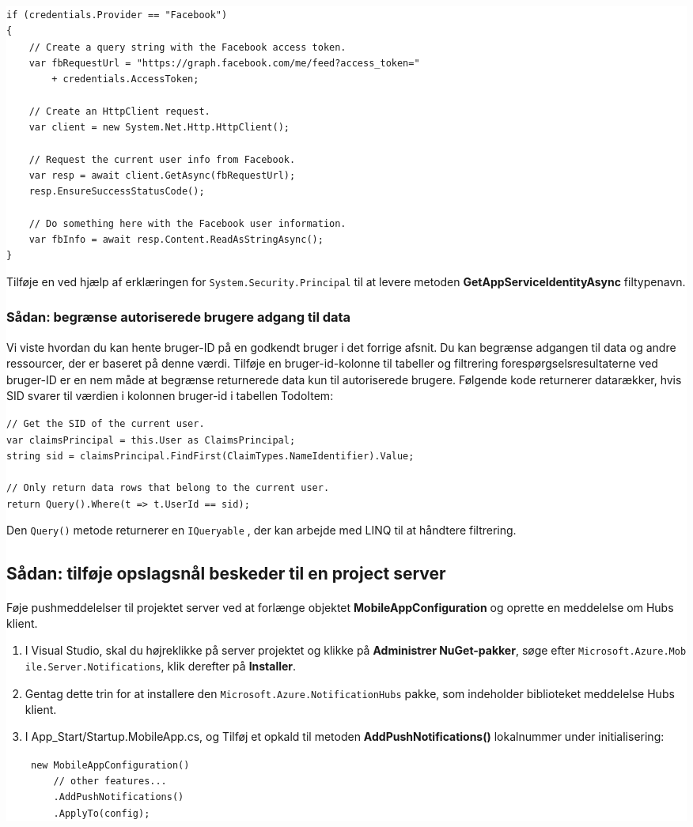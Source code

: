     if (credentials.Provider == "Facebook")
    {
        // Create a query string with the Facebook access token.
        var fbRequestUrl = "https://graph.facebook.com/me/feed?access_token="
            + credentials.AccessToken;

        // Create an HttpClient request.
        var client = new System.Net.Http.HttpClient();

        // Request the current user info from Facebook.
        var resp = await client.GetAsync(fbRequestUrl);
        resp.EnsureSuccessStatusCode();

        // Do something here with the Facebook user information.
        var fbInfo = await resp.Content.ReadAsStringAsync();
    }

Tilføje en ved hjælp af erklæringen for `System.Security.Principal` til at levere metoden **GetAppServiceIdentityAsync** filtypenavn.

### <a name="authorize"></a>Sådan: begrænse autoriserede brugere adgang til data

Vi viste hvordan du kan hente bruger-ID på en godkendt bruger i det forrige afsnit. Du kan begrænse adgangen til data og andre ressourcer, der er baseret på denne værdi. Tilføje en bruger-id-kolonne til tabeller og filtrering forespørgselsresultaterne ved bruger-ID er en nem måde at begrænse returnerede data kun til autoriserede brugere. Følgende kode returnerer datarækker, hvis SID svarer til værdien i kolonnen bruger-id i tabellen TodoItem:

    // Get the SID of the current user.
    var claimsPrincipal = this.User as ClaimsPrincipal;
    string sid = claimsPrincipal.FindFirst(ClaimTypes.NameIdentifier).Value;

    // Only return data rows that belong to the current user.
    return Query().Where(t => t.UserId == sid);

Den `Query()` metode returnerer en `IQueryable` , der kan arbejde med LINQ til at håndtere filtrering.

## <a name="how-to-add-push-notifications-to-a-server-project"></a>Sådan: tilføje opslagsnål beskeder til en project server

Føje pushmeddelelser til projektet server ved at forlænge objektet **MobileAppConfiguration** og oprette en meddelelse om Hubs klient.

1. I Visual Studio, skal du højreklikke på server projektet og klikke på **Administrer NuGet-pakker**, søge efter `Microsoft.Azure.Mobile.Server.Notifications`, klik derefter på **Installer**. 

2. Gentag dette trin for at installere den `Microsoft.Azure.NotificationHubs` pakke, som indeholder biblioteket meddelelse Hubs klient.

3. I App_Start/Startup.MobileApp.cs, og Tilføj et opkald til metoden **AddPushNotifications()** lokalnummer under initialisering:

        new MobileAppConfiguration()
            // other features...
            .AddPushNotifications()
            .ApplyTo(config);

